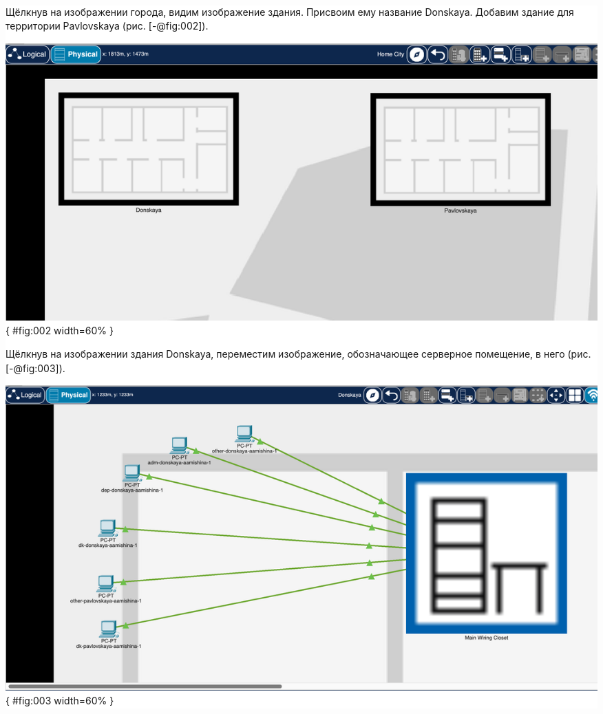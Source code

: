 Щёлкнув на изображении города, видим изображение здания. Присвоим ему название Donskaya. Добавим здание для территории Pavlovskaya (рис. [-@fig:002]).

![Изображение зданий в физической рабочей области Packet Tracer](image/2.png){ #fig:002 width=60% }

Щёлкнув на изображении здания Donskaya, переместим изображение, обозначающее серверное помещение, в него (рис. [-@fig:003]).

![Серверное помещение](image/3.png){ #fig:003 width=60% }
